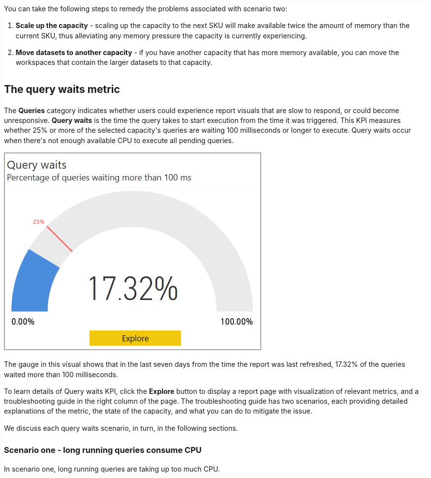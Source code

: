You can take the following steps to remedy the problems associated with scenario two:

1. **Scale up the capacity** - scaling up the capacity to the next SKU will make available twice the amount of memory than the current SKU, thus alleviating any memory pressure the capacity is currently experiencing.

2. **Move datasets to another capacity** - if you have another capacity that has more memory available, you can move the workspaces that contain the larger datasets to that capacity.


## The query waits metric

The **Queries** category indicates whether users could experience report visuals that are slow to respond, or could become unresponsive. **Query waits** is the time the query takes to start execution from the time it was triggered. This KPI measures whether 25% or more of the selected capacity's queries are waiting 100 milliseconds or longer to execute. Query waits occur when there's not enough available CPU to execute all pending queries. 

![The query waits gauge](media/service-premium-metrics-app/premium-metrics-app-09.png)

The gauge in this visual shows that in the last seven days from the time the report was last refreshed, 17.32% of the queries waited more than 100 milliseconds. 

To learn details of Query waits KPI, click the **Explore** button to display a report page with visualization of relevant metrics, and a troubleshooting guide in the right column of the page. The troubleshooting guide has two scenarios, each providing detailed explanations of the metric, the state of the capacity, and what you can do to mitigate the issue.

We discuss each query waits scenario, in turn, in the following sections.

### Scenario one - long running queries consume CPU

In scenario one, long running queries are taking up too much CPU. 
